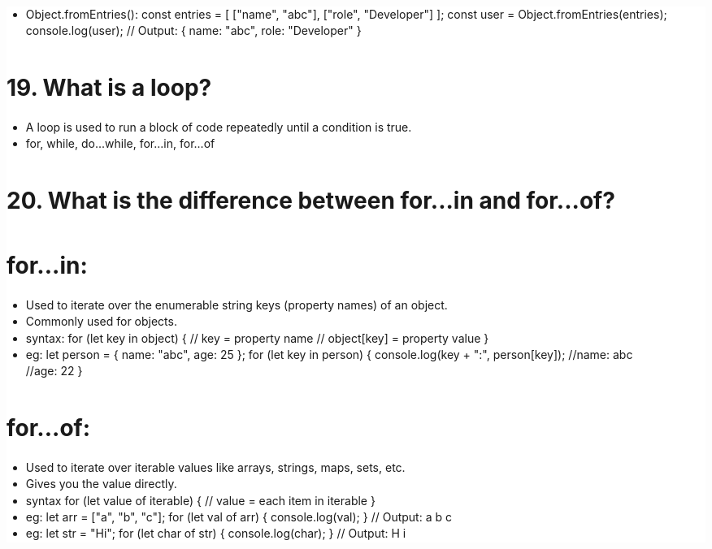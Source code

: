 - Object.fromEntries():
  const entries = [
  ["name", "abc"],
  ["role", "Developer"]
  ];
  const user = Object.fromEntries(entries);
  console.log(user); 
  // Output: { name: "abc", role: "Developer" }
# 19. What is a loop?

- A loop is used to run a block of code repeatedly until a condition is true.
- for, while, do...while, for...in, for...of

# 20. What is the difference between for...in and for...of?

# for...in:

- Used to iterate over the enumerable string keys (property names) of an object.
- Commonly used for objects.
- syntax:
  for (let key in object) {
      // key = property name
      // object[key] = property value
  }
- eg:
  let person = {
  name: "abc",
  age: 25
  };
  for (let key in person) {
  console.log(key + ":", person[key]);
  //name: abc  
   //age: 22
  }

# for...of:
- Used to iterate over iterable values like arrays, strings, maps, sets, etc.
- Gives you the value directly.
- syntax
    for (let value of iterable) {
    // value = each item in iterable
    }
- eg:
 let arr = ["a", "b", "c"];
  for (let val of arr) {
    console.log(val);
  }
  // Output: a b c
- eg:
 let str = "Hi";
  for (let char of str) {
    console.log(char);
  }
  // Output: H i
